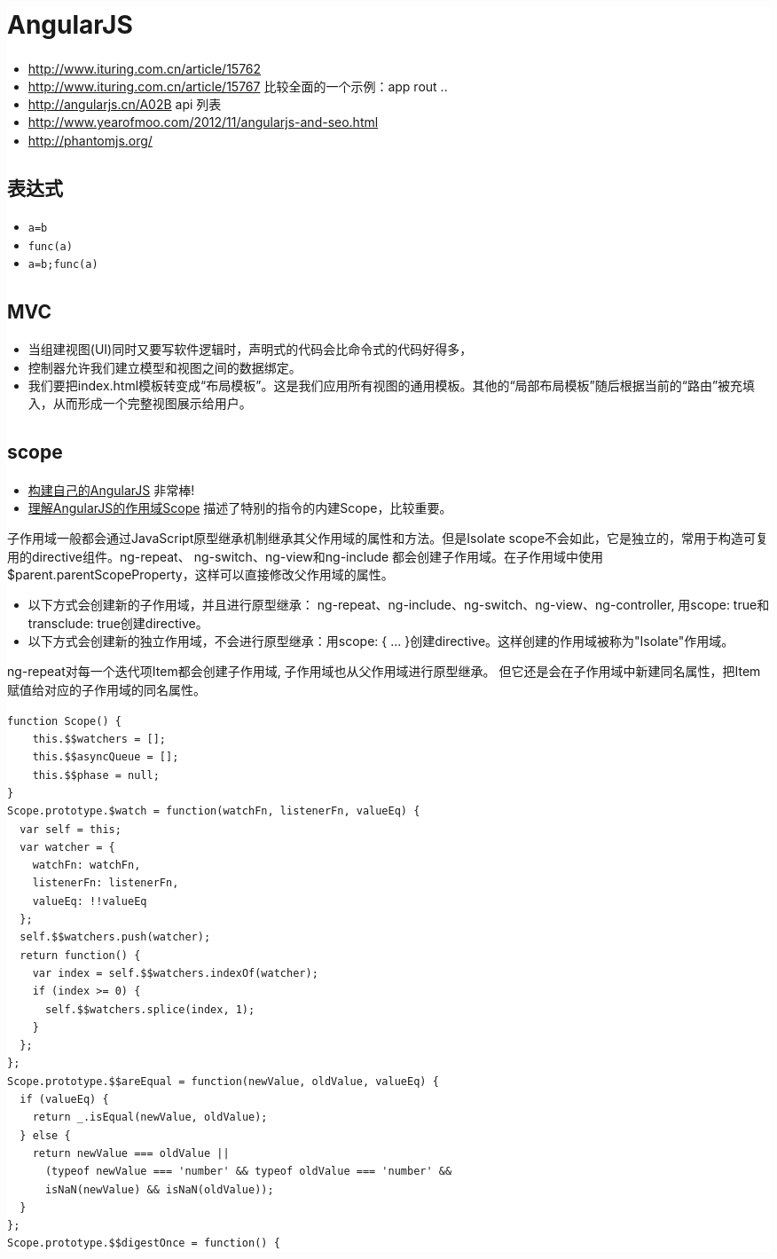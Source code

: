 # AngularJS

*   <http://www.ituring.com.cn/article/15762>
*   <http://www.ituring.com.cn/article/15767> 比较全面的一个示例：app rout ..
*   <http://angularjs.cn/A02B> api 列表
*   <http://www.yearofmoo.com/2012/11/angularjs-and-seo.html>
*   <http://phantomjs.org/>

##	表达式

*   `a=b`
*   `func(a)`
*   `a=b;func(a)`

##	MVC

*	当组建视图(UI)同时又要写软件逻辑时，声明式的代码会比命令式的代码好得多，
*	控制器允许我们建立模型和视图之间的数据绑定。
*	我们要把index.html模板转变成“布局模板”。这是我们应用所有视图的通用模板。其他的“局部布局模板”随后根据当前的“路由”被充填入，从而形成一个完整视图展示给用户。

## scope

*   [构建自己的AngularJS](http://angularjs.cn/A0lr) 非常棒!
*   [理解AngularJS的作用域Scope](http://angularjs.cn/A09C) 描述了特别的指令的内建Scope，比较重要。

子作用域一般都会通过JavaScript原型继承机制继承其父作用域的属性和方法。但是Isolate scope不会如此，它是独立的，常用于构造可复用的directive组件。ng-repeat、 ng-switch、ng-view和ng-include 都会创建子作用域。在子作用域中使用$parent.parentScopeProperty，这样可以直接修改父作用域的属性。

*   以下方式会创建新的子作用域，并且进行原型继承： ng-repeat、ng-include、ng-switch、ng-view、ng-controller, 用scope: true和transclude: true创建directive。
*   以下方式会创建新的独立作用域，不会进行原型继承：用scope: { ... }创建directive。这样创建的作用域被称为"Isolate"作用域。

ng-repeat对每一个迭代项Item都会创建子作用域, 子作用域也从父作用域进行原型继承。 但它还是会在子作用域中新建同名属性，把Item赋值给对应的子作用域的同名属性。

    function Scope() {
        this.$$watchers = [];
        this.$$asyncQueue = [];
        this.$$phase = null;
    }
    Scope.prototype.$watch = function(watchFn, listenerFn, valueEq) {
      var self = this;
      var watcher = {
        watchFn: watchFn,
        listenerFn: listenerFn,
        valueEq: !!valueEq
      };
      self.$$watchers.push(watcher);
      return function() {
        var index = self.$$watchers.indexOf(watcher);
        if (index >= 0) {
          self.$$watchers.splice(index, 1);
        }
      };
    };
    Scope.prototype.$$areEqual = function(newValue, oldValue, valueEq) {
      if (valueEq) {
        return _.isEqual(newValue, oldValue);
      } else {
        return newValue === oldValue ||
          (typeof newValue === 'number' && typeof oldValue === 'number' &&
          isNaN(newValue) && isNaN(oldValue));
      }
    };
    Scope.prototype.$$digestOnce = function() {